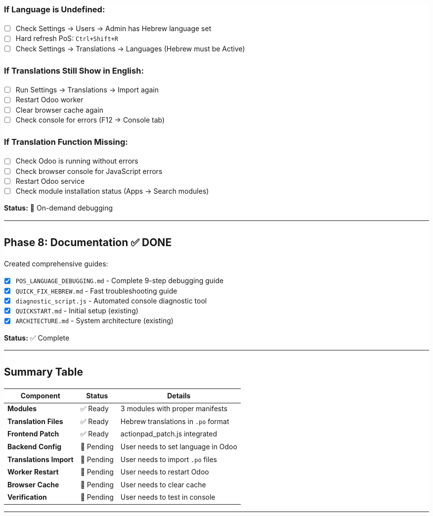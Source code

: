 ### If Language is Undefined:
- [ ] Check Settings → Users → Admin has Hebrew language set
- [ ] Hard refresh PoS: `Ctrl+Shift+R`
- [ ] Check Settings → Translations → Languages (Hebrew must be Active)

### If Translations Still Show in English:
- [ ] Run Settings → Translations → Import again
- [ ] Restart Odoo worker
- [ ] Clear browser cache again
- [ ] Check console for errors (F12 → Console tab)

### If Translation Function Missing:
- [ ] Check Odoo is running without errors
- [ ] Check browser console for JavaScript errors
- [ ] Restart Odoo service
- [ ] Check module installation status (Apps → Search modules)

**Status:** 🔄 On-demand debugging

---

## Phase 8: Documentation ✅ DONE

Created comprehensive guides:
- [x] `POS_LANGUAGE_DEBUGGING.md` - Complete 9-step debugging guide
- [x] `QUICK_FIX_HEBREW.md` - Fast troubleshooting guide
- [x] `diagnostic_script.js` - Automated console diagnostic tool
- [x] `QUICKSTART.md` - Initial setup (existing)
- [x] `ARCHITECTURE.md` - System architecture (existing)

**Status:** ✅ Complete

---

## Summary Table

| Component | Status | Details |
|-----------|--------|---------|
| **Modules** | ✅ Ready | 3 modules with proper manifests |
| **Translation Files** | ✅ Ready | Hebrew translations in `.po` format |
| **Frontend Patch** | ✅ Ready | actionpad_patch.js integrated |
| **Backend Config** | 🔄 Pending | User needs to set language in Odoo |
| **Translations Import** | 🔄 Pending | User needs to import `.po` files |
| **Worker Restart** | 🔄 Pending | User needs to restart Odoo |
| **Browser Cache** | 🔄 Pending | User needs to clear cache |
| **Verification** | 🔄 Pending | User needs to test in console |

---